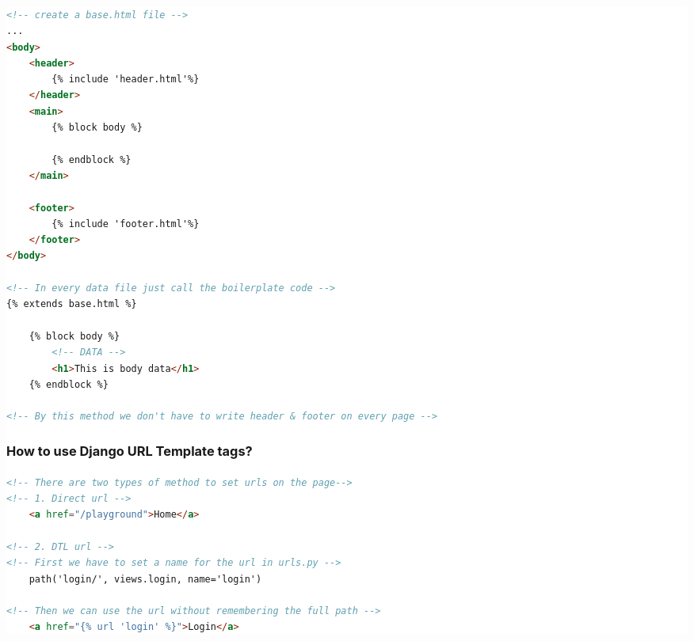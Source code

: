 ```html
<!-- create a base.html file -->
...
<body>
    <header>
        {% include 'header.html'%}
    </header>
    <main>            
        {% block body %}

        {% endblock %}    
    </main>
    
    <footer>
        {% include 'footer.html'%}
    </footer>
</body>

<!-- In every data file just call the boilerplate code -->
{% extends base.html %}

    {% block body %}
        <!-- DATA -->
        <h1>This is body data</h1>
    {% endblock %}

<!-- By this method we don't have to write header & footer on every page -->
```

### How to use Django URL Template tags?

```html
<!-- There are two types of method to set urls on the page-->
<!-- 1. Direct url -->
    <a href="/playground">Home</a>

<!-- 2. DTL url -->
<!-- First we have to set a name for the url in urls.py -->
    path('login/', views.login, name='login')

<!-- Then we can use the url without remembering the full path -->
    <a href="{% url 'login' %}">Login</a>
```